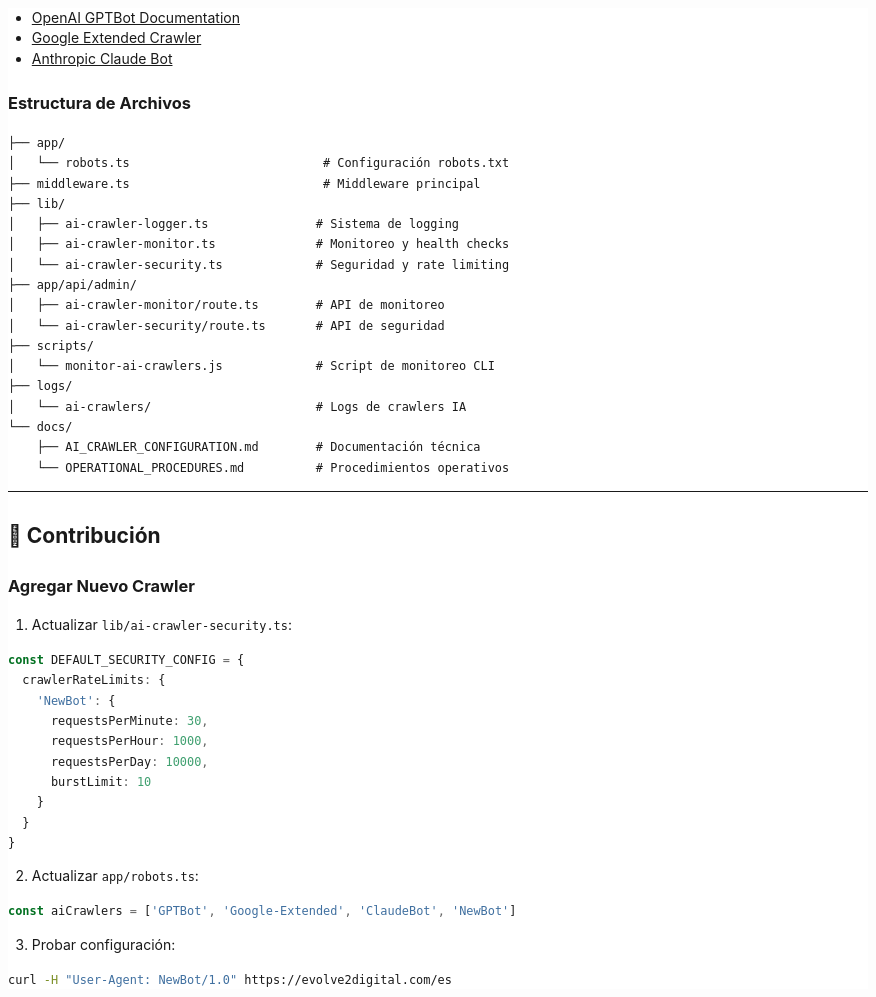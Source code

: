 - [OpenAI GPTBot Documentation](https://platform.openai.com/docs/gptbot)
- [Google Extended Crawler](https://developers.google.com/search/docs/crawling-indexing/overview-google-crawlers)
- [Anthropic Claude Bot](https://docs.anthropic.com/claude/docs)

### Estructura de Archivos

```
├── app/
│   └── robots.ts                           # Configuración robots.txt
├── middleware.ts                           # Middleware principal
├── lib/
│   ├── ai-crawler-logger.ts               # Sistema de logging
│   ├── ai-crawler-monitor.ts              # Monitoreo y health checks
│   └── ai-crawler-security.ts             # Seguridad y rate limiting
├── app/api/admin/
│   ├── ai-crawler-monitor/route.ts        # API de monitoreo
│   └── ai-crawler-security/route.ts       # API de seguridad
├── scripts/
│   └── monitor-ai-crawlers.js             # Script de monitoreo CLI
├── logs/
│   └── ai-crawlers/                       # Logs de crawlers IA
└── docs/
    ├── AI_CRAWLER_CONFIGURATION.md        # Documentación técnica
    └── OPERATIONAL_PROCEDURES.md          # Procedimientos operativos
```

---

## 🤝 Contribución

### Agregar Nuevo Crawler

1. Actualizar `lib/ai-crawler-security.ts`:
```typescript
const DEFAULT_SECURITY_CONFIG = {
  crawlerRateLimits: {
    'NewBot': {
      requestsPerMinute: 30,
      requestsPerHour: 1000,
      requestsPerDay: 10000,
      burstLimit: 10
    }
  }
}
```

2. Actualizar `app/robots.ts`:
```typescript
const aiCrawlers = ['GPTBot', 'Google-Extended', 'ClaudeBot', 'NewBot']
```

3. Probar configuración:
```bash
curl -H "User-Agent: NewBot/1.0" https://evolve2digital.com/es
```
